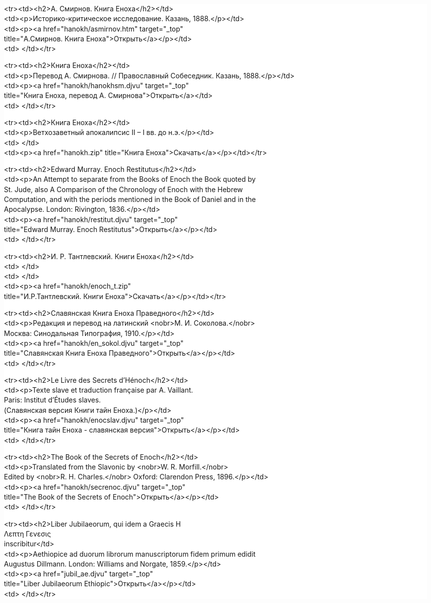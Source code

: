 \<tr>\<td>\<h2>А. Смирнов. Книга Еноха\</h2>\</td>  
\<td>\<p>Историко-критическое исследование. Казань, 1888.\</p>\</td>  
\<td>\<p>\<a href="hanokh/asmirnov.htm" target="\_top"  
title="А.Смирнов. Книга Еноха">Открыть\</a>\</p>\</td>  
\<td> \</td>\</tr>

\<tr>\<td>\<h2>Книга Еноха\</h2>\</td>  
\<td>\<p>Перевод А. Смирнова. // Православный Собеседник. Казань, 1888.\</p>\</td>  
\<td>\<p>\<a href="hanokh/hanokhsm.djvu" target="\_top"  
title="Книга Еноха, перевод А. Смирнова">Открыть\</a>\</td>  
\<td> \</td>\</tr>

\<tr>\<td>\<h2>Книга Еноха\</h2>\</td>  
\<td>\<p>Ветхозаветный апокалипсис II – I вв. до н.э.\</p>\</td>  
\<td> \</td>  
\<td>\<p>\<a href="hanokh.zip" title="Книга Еноха">Скачать\</a>\</p>\</td>\</tr>

\<tr>\<td>\<h2>Edward Murray. Enoch Restitutus\</h2>\</td>  
\<td>\<p>An Attempt to separate from the Books of Enoch the Book quoted by  
St. Jude, also A Comparison of the Chronology of Enoch with the Hebrew  
Computation, and with the periods mentioned in the Book of Daniel and in the  
Apocalypse. London: Rivington, 1836.\</p>\</td>  
\<td>\<p>\<a href="hanokh/restitut.djvu" target="\_top"  
title="Edward Murray. Enoch Restitutus">Открыть\</a>\</p>\</td>  
\<td> \</td>\</tr>

\<tr>\<td>\<h2>И. Р. Тантлевский. Книги Еноха\</h2>\</td>  
\<td> \</td>  
\<td> \</td>  
\<td>\<p>\<a href="hanokh/enoch\_t.zip"  
title="И.Р.Тантлевский. Книги Еноха">Скачать\</a>\</p>\</td>\</tr>

\<tr>\<td>\<h2>Славянская Книга Еноха Праведного\</h2>\</td>  
\<td>\<p>Редакция и перевод на латинский \<nobr>М. И. Соколова.\</nobr>  
Москва: Синодальная Типография, 1910.\</p>\</td>  
\<td>\<p>\<a href="hanokh/en\_sokol.djvu" target="\_top"  
title="Славянская Книга Еноха Праведного">Открыть\</a>\</p>\</td>  
\<td> \</td>\</tr>

\<tr>\<td>\<h2>Le Livre des Secrets d’Hénoch\</h2>\</td>  
\<td>\<p>Texte slave et traduction française par A. Vaillant.  
Paris: Institut d’Études slaves.  
(Славянская версия Книги тайн Еноха.)\</p>\</td>  
\<td>\<p>\<a href="hanokh/enocslav.djvu" target="\_top"  
title="Книга тайн Еноха - славянская версия">Открыть\</a>\</p>\</td>  
\<td> \</td>\</tr>

\<tr>\<td>\<h2>The Book of the Secrets of Enoch\</h2>\</td>  
\<td>\<p>Translated from the Slavonic by \<nobr>W. R. Morfill.\</nobr>  
Edited by \<nobr>R. H. Charles.\</nobr> Oxford: Clarendon Press, 1896.\</p>\</td>  
\<td>\<p>\<a href="hanokh/secrenoc.djvu" target="\_top"  
title="The Book of the Secrets of Enoch">Открыть\</a>\</p>\</td>  
\<td> \</td>\</tr>

\<tr>\<td>\<h2>Liber Jubilaeorum, qui idem a Graecis Η  
Λεπτη Γενεσις  
inscribitur\</td>  
\<td>\<p>Aethiopice ad duorum librorum manuscriptorum fidem primum edidit  
Augustus Dillmann. London: Williams and Norgate, 1859.\</p>\</td>  
\<td>\<p>\<a href="jubil\_ae.djvu" target="\_top"  
title="Liber Jubilaeorum Ethiopic">Открыть\</a>\</p>\</td>  
\<td> \</td>\</tr>
